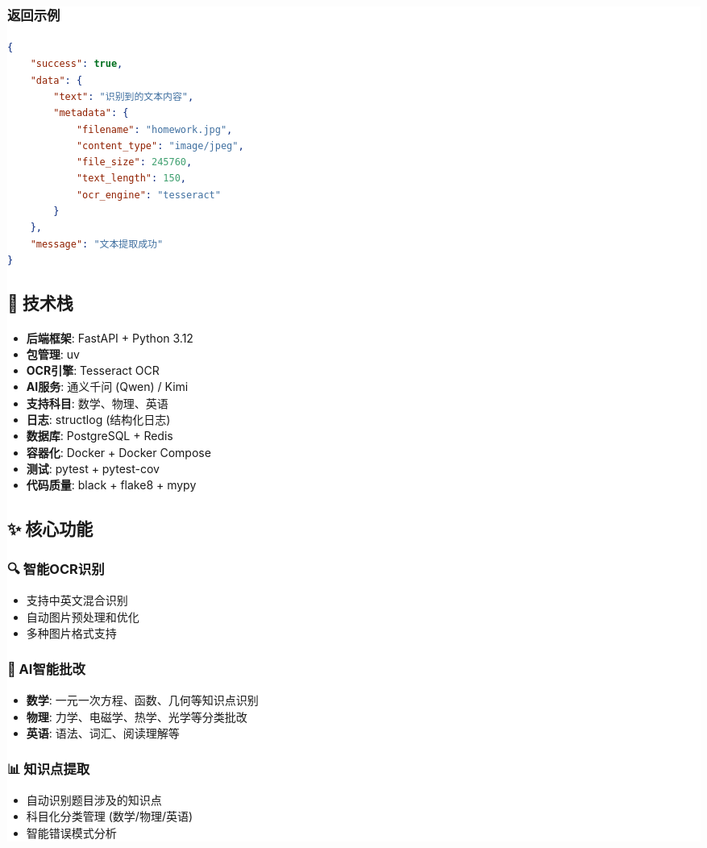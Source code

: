 ### 返回示例

```json
{
    "success": true,
    "data": {
        "text": "识别到的文本内容",
        "metadata": {
            "filename": "homework.jpg",
            "content_type": "image/jpeg",
            "file_size": 245760,
            "text_length": 150,
            "ocr_engine": "tesseract"
        }
    },
    "message": "文本提取成功"
}
```

## 🎨 技术栈

- **后端框架**: FastAPI + Python 3.12
- **包管理**: uv
- **OCR引擎**: Tesseract OCR
- **AI服务**: 通义千问 (Qwen) / Kimi
- **支持科目**: 数学、物理、英语
- **日志**: structlog (结构化日志)
- **数据库**: PostgreSQL + Redis
- **容器化**: Docker + Docker Compose
- **测试**: pytest + pytest-cov
- **代码质量**: black + flake8 + mypy

## ✨ 核心功能

### 🔍 智能OCR识别

- 支持中英文混合识别
- 自动图片预处理和优化
- 多种图片格式支持

### 🧠 AI智能批改

- **数学**: 一元一次方程、函数、几何等知识点识别
- **物理**: 力学、电磁学、热学、光学等分类批改
- **英语**: 语法、词汇、阅读理解等

### 📊 知识点提取

- 自动识别题目涉及的知识点
- 科目化分类管理 (数学/物理/英语)
- 智能错误模式分析
